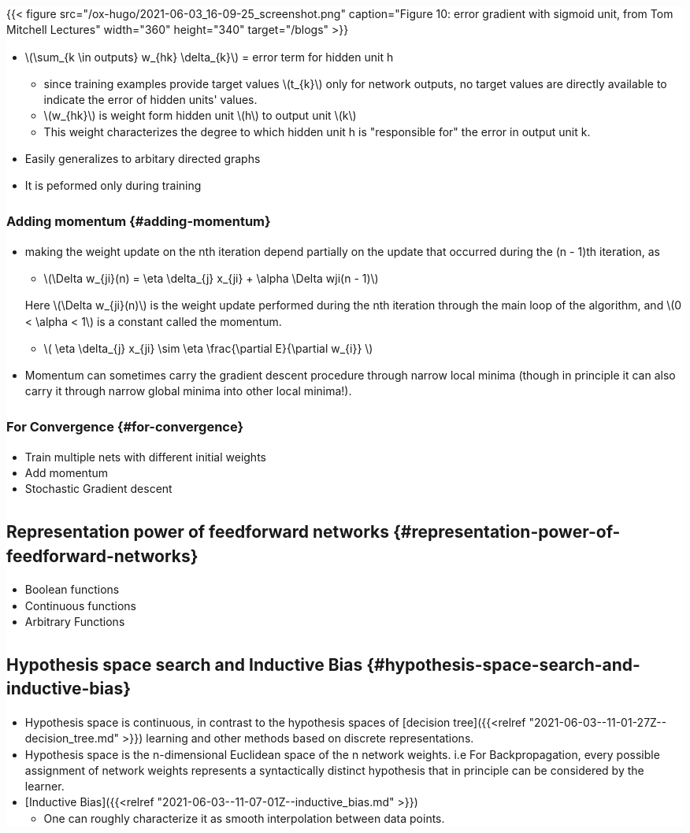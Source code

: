 {{< figure src="/ox-hugo/2021-06-03_16-09-25_screenshot.png" caption="Figure 10: error gradient with sigmoid unit, from Tom Mitchell Lectures" width="360" height="340" target="/blogs" >}}

-   \\(\sum\_{k \in outputs} w\_{hk} \delta\_{k}\\) = error term for hidden unit h
    -   since training examples provide target values \\(t\_{k}\\) only for network outputs, no target values are directly available to indicate the error of hidden units' values.
    -   \\(w\_{hk}\\) is weight form hidden unit \\(h\\) to output unit \\(k\\)
    -   This weight characterizes the degree to which hidden unit h is "responsible for" the error in output unit k.

-   Easily generalizes to arbitary directed graphs
-   It is peformed only during training


### Adding momentum {#adding-momentum}

-   making the weight update on the nth iteration depend partially on the update that occurred during the (n - 1)th iteration, as

    -   \\(\Delta w\_{ji}(n) = \eta \delta\_{j} x\_{ji} + \alpha \Delta wji(n - 1)\\)

    Here \\(\Delta w\_{ji}(n)\\) is the weight update performed during the nth iteration through the main loop of the algorithm, and \\(0 < \alpha < 1\\) is a constant called the momentum.

    -   \\( \eta \delta\_{j} x\_{ji} \sim \eta \frac{\partial E}{\partial w\_{i}} \\)

-   Momentum can sometimes carry the gradient descent procedure through narrow local minima (though in principle it can also carry it through narrow global minima into other local minima!).


### For Convergence {#for-convergence}

-   Train multiple nets with different initial weights
-   Add momentum
-   Stochastic Gradient descent


## Representation power of feedforward networks {#representation-power-of-feedforward-networks}

-   Boolean functions
-   Continuous functions
-   Arbitrary Functions


## Hypothesis space search and Inductive Bias {#hypothesis-space-search-and-inductive-bias}

-   Hypothesis space is continuous, in contrast to the hypothesis spaces of [decision tree]({{<relref "2021-06-03--11-01-27Z--decision_tree.md" >}}) learning and other methods based on discrete representations.
-   Hypothesis space is the n-dimensional Euclidean space of the n network weights. i.e For Backpropagation, every possible assignment of network weights represents a syntactically distinct hypothesis that in principle can be considered by the learner.
-   [Inductive Bias]({{<relref "2021-06-03--11-07-01Z--inductive_bias.md" >}})
    -   One can roughly characterize it as smooth interpolation between data points.
